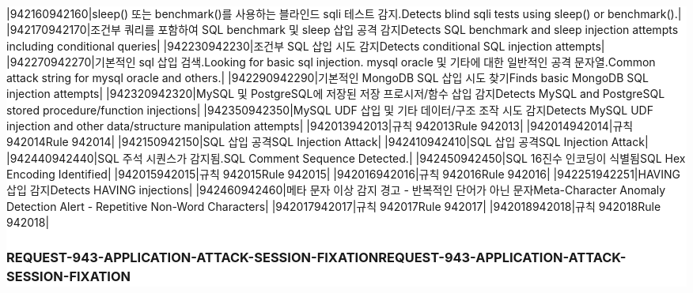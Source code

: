 |<span data-ttu-id="96118-567">942160</span><span class="sxs-lookup"><span data-stu-id="96118-567">942160</span></span>|<span data-ttu-id="96118-568">sleep() 또는 benchmark()를 사용하는 블라인드 sqli 테스트 감지.</span><span class="sxs-lookup"><span data-stu-id="96118-568">Detects blind sqli tests using sleep() or benchmark().</span></span>|
|<span data-ttu-id="96118-569">942170</span><span class="sxs-lookup"><span data-stu-id="96118-569">942170</span></span>|<span data-ttu-id="96118-570">조건부 쿼리를 포함하여 SQL benchmark 및 sleep 삽입 공격 감지</span><span class="sxs-lookup"><span data-stu-id="96118-570">Detects SQL benchmark and sleep injection attempts including conditional queries</span></span>|
|<span data-ttu-id="96118-571">942230</span><span class="sxs-lookup"><span data-stu-id="96118-571">942230</span></span>|<span data-ttu-id="96118-572">조건부 SQL 삽입 시도 감지</span><span class="sxs-lookup"><span data-stu-id="96118-572">Detects conditional SQL injection attempts</span></span>|
|<span data-ttu-id="96118-573">942270</span><span class="sxs-lookup"><span data-stu-id="96118-573">942270</span></span>|<span data-ttu-id="96118-574">기본적인 sql 삽입 검색.</span><span class="sxs-lookup"><span data-stu-id="96118-574">Looking for basic sql injection.</span></span> <span data-ttu-id="96118-575">mysql oracle 및 기타에 대한 일반적인 공격 문자열.</span><span class="sxs-lookup"><span data-stu-id="96118-575">Common attack string for mysql oracle and others.</span></span>|
|<span data-ttu-id="96118-576">942290</span><span class="sxs-lookup"><span data-stu-id="96118-576">942290</span></span>|<span data-ttu-id="96118-577">기본적인 MongoDB SQL 삽입 시도 찾기</span><span class="sxs-lookup"><span data-stu-id="96118-577">Finds basic MongoDB SQL injection attempts</span></span>|
|<span data-ttu-id="96118-578">942320</span><span class="sxs-lookup"><span data-stu-id="96118-578">942320</span></span>|<span data-ttu-id="96118-579">MySQL 및 PostgreSQL에 저장된 저장 프로시저/함수 삽입 감지</span><span class="sxs-lookup"><span data-stu-id="96118-579">Detects MySQL and PostgreSQL stored procedure/function injections</span></span>|
|<span data-ttu-id="96118-580">942350</span><span class="sxs-lookup"><span data-stu-id="96118-580">942350</span></span>|<span data-ttu-id="96118-581">MySQL UDF 삽입 및 기타 데이터/구조 조작 시도 감지</span><span class="sxs-lookup"><span data-stu-id="96118-581">Detects MySQL UDF injection and other data/structure manipulation attempts</span></span>|
|<span data-ttu-id="96118-582">942013</span><span class="sxs-lookup"><span data-stu-id="96118-582">942013</span></span>|<span data-ttu-id="96118-583">규칙 942013</span><span class="sxs-lookup"><span data-stu-id="96118-583">Rule 942013</span></span>|
|<span data-ttu-id="96118-584">942014</span><span class="sxs-lookup"><span data-stu-id="96118-584">942014</span></span>|<span data-ttu-id="96118-585">규칙 942014</span><span class="sxs-lookup"><span data-stu-id="96118-585">Rule 942014</span></span>|
|<span data-ttu-id="96118-586">942150</span><span class="sxs-lookup"><span data-stu-id="96118-586">942150</span></span>|<span data-ttu-id="96118-587">SQL 삽입 공격</span><span class="sxs-lookup"><span data-stu-id="96118-587">SQL Injection Attack</span></span>|
|<span data-ttu-id="96118-588">942410</span><span class="sxs-lookup"><span data-stu-id="96118-588">942410</span></span>|<span data-ttu-id="96118-589">SQL 삽입 공격</span><span class="sxs-lookup"><span data-stu-id="96118-589">SQL Injection Attack</span></span>|
|<span data-ttu-id="96118-590">942440</span><span class="sxs-lookup"><span data-stu-id="96118-590">942440</span></span>|<span data-ttu-id="96118-591">SQL 주석 시퀀스가 감지됨.</span><span class="sxs-lookup"><span data-stu-id="96118-591">SQL Comment Sequence Detected.</span></span>|
|<span data-ttu-id="96118-592">942450</span><span class="sxs-lookup"><span data-stu-id="96118-592">942450</span></span>|<span data-ttu-id="96118-593">SQL 16진수 인코딩이 식별됨</span><span class="sxs-lookup"><span data-stu-id="96118-593">SQL Hex Encoding Identified</span></span>|
|<span data-ttu-id="96118-594">942015</span><span class="sxs-lookup"><span data-stu-id="96118-594">942015</span></span>|<span data-ttu-id="96118-595">규칙 942015</span><span class="sxs-lookup"><span data-stu-id="96118-595">Rule 942015</span></span>|
|<span data-ttu-id="96118-596">942016</span><span class="sxs-lookup"><span data-stu-id="96118-596">942016</span></span>|<span data-ttu-id="96118-597">규칙 942016</span><span class="sxs-lookup"><span data-stu-id="96118-597">Rule 942016</span></span>|
|<span data-ttu-id="96118-598">942251</span><span class="sxs-lookup"><span data-stu-id="96118-598">942251</span></span>|<span data-ttu-id="96118-599">HAVING 삽입 감지</span><span class="sxs-lookup"><span data-stu-id="96118-599">Detects HAVING injections</span></span>|
|<span data-ttu-id="96118-600">942460</span><span class="sxs-lookup"><span data-stu-id="96118-600">942460</span></span>|<span data-ttu-id="96118-601">메타 문자 이상 감지 경고 - 반복적인 단어가 아닌 문자</span><span class="sxs-lookup"><span data-stu-id="96118-601">Meta-Character Anomaly Detection Alert - Repetitive Non-Word Characters</span></span>|
|<span data-ttu-id="96118-602">942017</span><span class="sxs-lookup"><span data-stu-id="96118-602">942017</span></span>|<span data-ttu-id="96118-603">규칙 942017</span><span class="sxs-lookup"><span data-stu-id="96118-603">Rule 942017</span></span>|
|<span data-ttu-id="96118-604">942018</span><span class="sxs-lookup"><span data-stu-id="96118-604">942018</span></span>|<span data-ttu-id="96118-605">규칙 942018</span><span class="sxs-lookup"><span data-stu-id="96118-605">Rule 942018</span></span>|

### <a name="crs943"></a> <p x-ms-format-detection="none"><span data-ttu-id="96118-606">REQUEST-943-APPLICATION-ATTACK-SESSION-FIXATION</span><span class="sxs-lookup"><span data-stu-id="96118-606">REQUEST-943-APPLICATION-ATTACK-SESSION-FIXATION</span></span></p>
